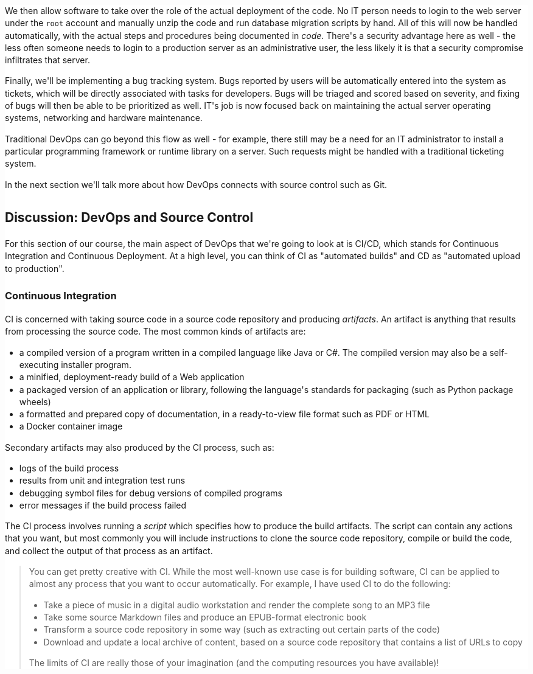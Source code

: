 We then allow software to take over the role of the actual deployment of the code. No IT person needs to login to the web server under the `root` account and manually unzip the code and run database migration scripts by hand. All of this will now be handled automatically, with the actual steps and procedures being documented in *code*. There's a security advantage here as well - the less often someone needs to login to a production server as an administrative user, the less likely it is that a security compromise infiltrates that server.

Finally, we'll be implementing a bug tracking system. Bugs reported by users will be automatically entered into the system as tickets, which will be directly associated with tasks for developers. Bugs will be triaged and scored based on severity, and fixing of bugs will then be able to be prioritized as well. IT's job is now focused back on maintaining the actual server operating systems, networking and hardware maintenance.

Traditional DevOps can go beyond this flow as well - for example, there still may be a need for an IT administrator to install a particular programming framework or runtime library on a server. Such requests might be handled with a traditional ticketing system. 

In the next section we'll talk more about how DevOps connects with source control such as Git.

## Discussion: DevOps and Source Control

For this section of our course, the main aspect of DevOps that we're going to look at is CI/CD, which stands for Continuous Integration and Continuous Deployment. At a high level, you can think of CI as "automated builds" and CD as "automated upload to production". 

### Continuous Integration

CI is concerned with taking source code in a source code repository and producing *artifacts*. An artifact is anything that results from processing the source code. The most common kinds of artifacts are:

* a compiled version of a program written in a compiled language like Java or C#. The compiled version may also be a self-executing installer program.
* a minified, deployment-ready build of a Web application
* a packaged version of an application or library, following the language's standards for packaging (such as Python package wheels)
* a formatted and prepared copy of documentation, in a ready-to-view file format such as PDF or HTML
* a Docker container image

Secondary artifacts may also produced by the CI process, such as: 

* logs of the build process
* results from unit and integration test runs
* debugging symbol files for debug versions of compiled programs
* error messages if the build process failed

The CI process involves running a *script* which specifies how to produce the build artifacts. The script can contain any actions that you want, but most commonly you will include instructions to clone the source code repository, compile or build the code, and collect the output of that process as an artifact. 

> You can get pretty creative with CI. While the most well-known use case is for building software, CI can be applied to almost any process that you want to occur automatically. For example, I have used CI to do the following:
>
> * Take a piece of music in a digital audio workstation and render the complete song to an MP3 file
> * Take some source Markdown files and produce an EPUB-format electronic book
> * Transform a source code repository in some way (such as extracting out certain parts of the code)
> * Download and update a local archive of content, based on a source code repository that contains a list of URLs to copy
>
> The limits of CI are really those of your imagination (and the computing resources you have available)! 
